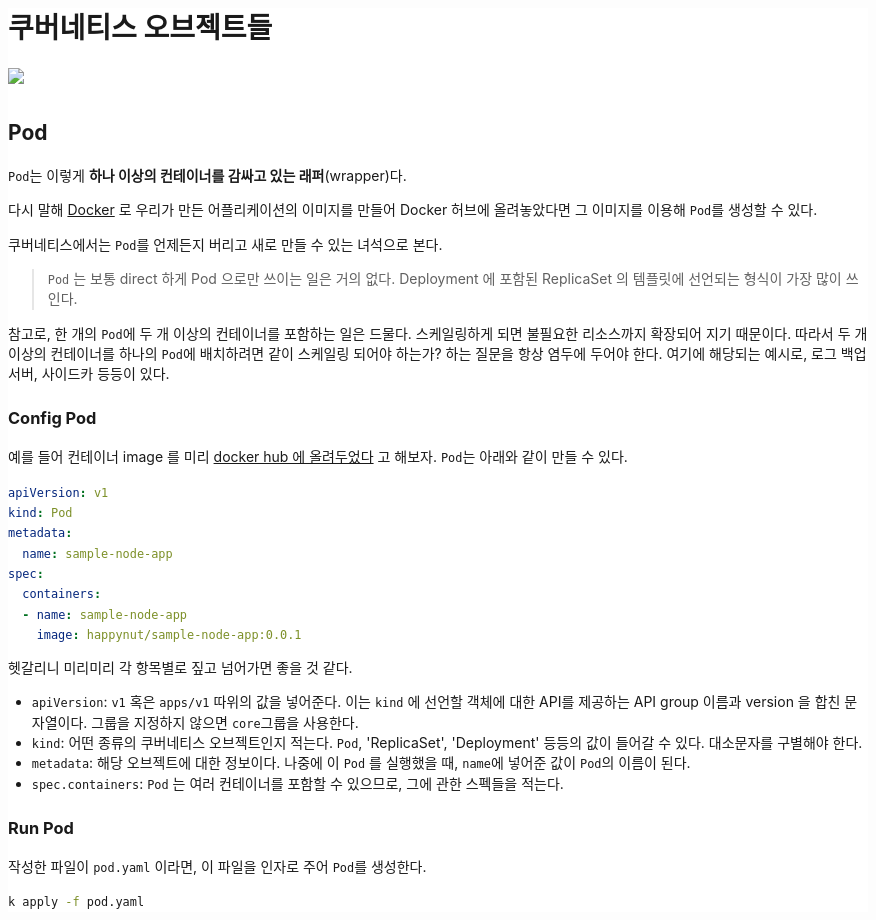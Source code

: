 # 쿠버네티스 오브젝트들

![](https://subicura.com/assets/article_images/2019-05-19-kubernetes-basic-1/kubernetes-logo.png)

## Pod

`Pod`는 이렇게 **하나 이상의 컨테이너를 감싸고 있는 래퍼**(wrapper)다.

다시 말해 [Docker](../docker/docker) 로 우리가 만든 어플리케이션의 이미지를 만들어 Docker 허브에 올려놓았다면
그 이미지를 이용해 `Pod`를 생성할 수 있다.

쿠버네티스에서는 `Pod`를 언제든지 버리고 새로 만들 수 있는 녀석으로 본다.

> `Pod` 는 보통 direct 하게 Pod 으로만 쓰이는 일은 거의 없다. Deployment 에 포함된 ReplicaSet 의 템플릿에 선언되는 형식이 가장 많이 쓰인다.

참고로, 한 개의 `Pod`에 두 개 이상의 컨테이너를 포함하는 일은 드물다. 스케일링하게 되면 불필요한 리소스까지 확장되어 지기 때문이다.
따라서 두 개 이상의 컨테이너를 하나의 `Pod`에 배치하려면 같이 스케일링 되어야 하는가? 하는 질문을 항상 염두에 두어야 한다.
여기에 해당되는 예시로, 로그 백업서버, 사이드카 등등이 있다.

### Config Pod

예를 들어 컨테이너 image 를 미리 [docker hub 에 올려두었다](https://hub.docker.com/repository/docker/happynut/sample-node-app) 고 해보자.
`Pod`는 아래와 같이 만들 수 있다.

```yaml
apiVersion: v1
kind: Pod
metadata:
  name: sample-node-app
spec:
  containers:
  - name: sample-node-app
    image: happynut/sample-node-app:0.0.1
```

헷갈리니 미리미리 각 항목별로 짚고 넘어가면 좋을 것 같다.

- `apiVersion`: `v1` 혹은 `apps/v1` 따위의 값을 넣어준다. 이는 `kind` 에 선언할 객체에 대한 API를 제공하는 API group 이름과 version 을 합친 문자열이다.
  그룹을 지정하지 않으면 `core`그룹을 사용한다.
- `kind`: 어떤 종류의 쿠버네티스 오브젝트인지 적는다. `Pod`, 'ReplicaSet', 'Deployment' 등등의 값이 들어갈 수 있다. 대소문자를 구별해야 한다.
- `metadata`: 해당 오브젝트에 대한 정보이다. 나중에 이 `Pod` 를 실행했을 때, `name`에 넣어준 값이 `Pod`의 이름이 된다.
- `spec.containers`: `Pod` 는 여러 컨테이너를 포함할 수 있으므로, 그에 관한 스펙들을 적는다.

### Run Pod

작성한 파일이 `pod.yaml` 이라면, 이 파일을 인자로 주어 `Pod`를 생성한다.

```bash
k apply -f pod.yaml
```
